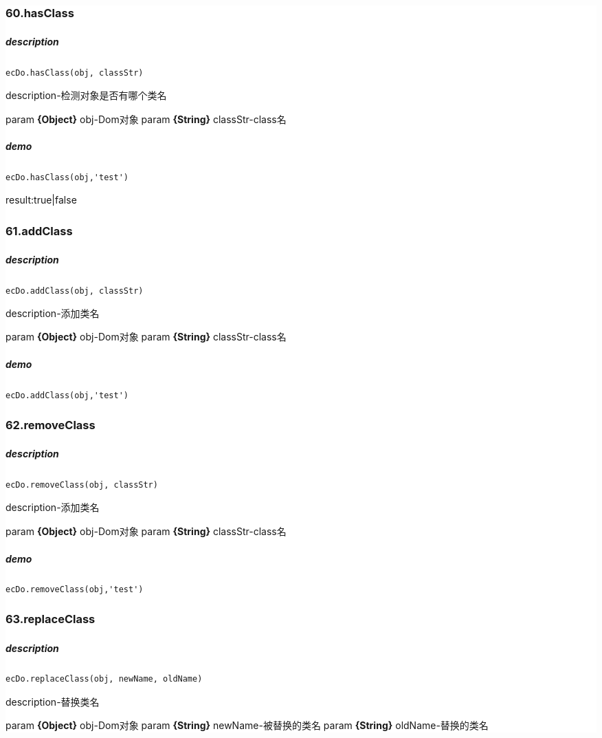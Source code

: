 
### 60.hasClass

##### description

    ecDo.hasClass(obj, classStr)

description-检测对象是否有哪个类名

param **{Object}** obj-Dom对象
param **{String}** classStr-class名

##### demo

    ecDo.hasClass(obj,'test')
result:true|false

### 61.addClass

##### description

    ecDo.addClass(obj, classStr)

description-添加类名

param **{Object}** obj-Dom对象
param **{String}** classStr-class名

##### demo

    ecDo.addClass(obj,'test')

### 62.removeClass

##### description

    ecDo.removeClass(obj, classStr)

description-添加类名

param **{Object}** obj-Dom对象
param **{String}** classStr-class名

##### demo

    ecDo.removeClass(obj,'test')

### 63.replaceClass

##### description

    ecDo.replaceClass(obj, newName, oldName)

description-替换类名

param **{Object}** obj-Dom对象
param **{String}** newName-被替换的类名
param **{String}** oldName-替换的类名
